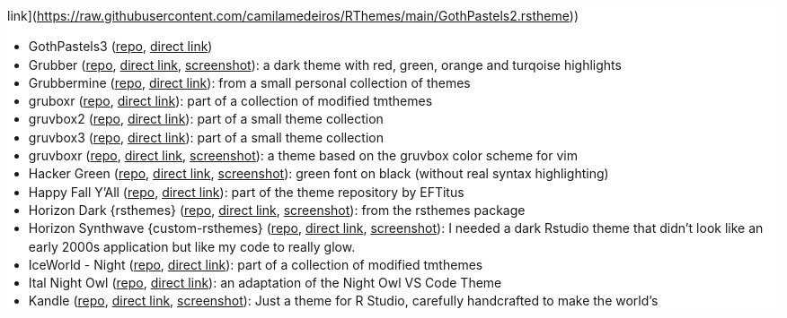   link](https://raw.githubusercontent.com/camilamedeiros/RThemes/main/GothPastels2.rstheme))
- GothPastels3 ([repo](https://github.com/camilamedeiros/RThemes),
  [direct
  link](https://raw.githubusercontent.com/camilamedeiros/RThemes/main/GothPastels3.rstheme))
- Grubber ([repo](https://github.com/RobertMyles/grubber), [direct
  link](https://raw.githubusercontent.com/RobertMyles/grubber/master/Grubber.rstheme),
  [screenshot](https://raw.githubusercontent.com/RobertMyles/grubber/master/grubber.png)):
  a dark theme with red, green, orange and turqoise highlights
- Grubbermine ([repo](https://github.com/echaritos/MyRstudioThemes),
  [direct
  link](https://raw.githubusercontent.com/echaritos/MyRstudioThemes/master/Grubbermine.rstheme)):
  from a small personal collection of themes
- gruboxr ([repo](https://github.com/jealcalat/rstudio_themes), [direct
  link](https://raw.githubusercontent.com/jealcalat/rstudio_themes/master/gruvboxr.rstheme)):
  part of a collection of modified tmthemes
- gruvbox2 ([repo](https://github.com/mattdube/rstudio_themes), [direct
  link](https://raw.githubusercontent.com/mattdube/rstudio_themes/master/gruvbox2.tmTheme)):
  part of a small theme collection
- gruvbox3 ([repo](https://github.com/mattdube/rstudio_themes), [direct
  link](https://raw.githubusercontent.com/mattdube/rstudio_themes/master/gruvbox3.tmTheme)):
  part of a small theme collection
- gruvboxr ([repo](https://github.com/tallguyjenks/gruvboxr), [direct
  link](https://raw.githubusercontent.com/tallguyjenks/gruvboxr/master/inst/resources/gruvboxr.rstheme),
  [screenshot](https://raw.githubusercontent.com/tallguyjenks/gruvboxr/master/inst/media/preview.png)):
  a theme based on the gruvbox color scheme for vim
- Hacker Green ([repo](https://github.com/jsta/hacker_green), [direct
  link](https://raw.githubusercontent.com/jsta/hacker_green/master/hacker_green.rstheme),
  [screenshot](https://raw.githubusercontent.com/jsta/hacker_green/master/screenshot.png)):
  green font on black (without real syntax highlighting)
- Happy Fall Y’All ([repo](https://github.com/EFTitus/RStudioThemes),
  [direct
  link](https://raw.githubusercontent.com/EFTitus/RStudioThemes/master/Happy%20Fall%20Y'all.rstheme)):
  part of the theme repository by EFTitus
- Horizon Dark {rsthemes}
  ([repo](https://github.com/gadenbuie/rsthemes/), [direct
  link](https://raw.githubusercontent.com/gadenbuie/rsthemes/main/inst/themes/horizon-dark.rstheme),
  [screenshot](https://raw.githubusercontent.com/gadenbuie/rsthemes/assets/themes/horizon_dark.png)):
  from the rsthemes package
- Horizon Synthwave {custom-rsthemes}
  ([repo](https://github.com/seanlaidlaw/HorizonSynth-Rstudio-Theme),
  [direct
  link](https://raw.githubusercontent.com/seanlaidlaw/HorizonSynth-Rstudio-Theme/master/Horizon-Synthwave.rstheme),
  [screenshot](https://raw.githubusercontent.com/seanlaidlaw/HorizonSynth-Rstudio-Theme/master/img/rstudio_themed.png)):
  I needed a dark Rstudio theme that didn’t look like an early 2000s
  application but like my code to really glow.
- IceWorld - Night ([repo](https://github.com/jealcalat/rstudio_themes),
  [direct
  link](https://raw.githubusercontent.com/jealcalat/rstudio_themes/master/IceWorld%20-%20Night.rstheme)):
  part of a collection of modified tmthemes
- Ital Night Owl ([repo](https://github.com/batpigandme/night-owlish),
  [direct
  link](https://raw.githubusercontent.com/batpigandme/night-owlish/master/rstheme/ital-night-owl.rstheme)):
  an adaptation of the Night Owl VS Code Theme
- Kandle ([repo](https://github.com/TheMrKingent/KandleTheme), [direct
  link](https://raw.githubusercontent.com/TheMrKingent/KandleTheme/main/inst/themes/Kandle.rstheme),
  [screenshot](https://raw.githubusercontent.com/TheMrKingent/KandleTheme/main/img/code_ed.png)):
  Just a theme for R Studio, carefully handcrafted to make the world’s